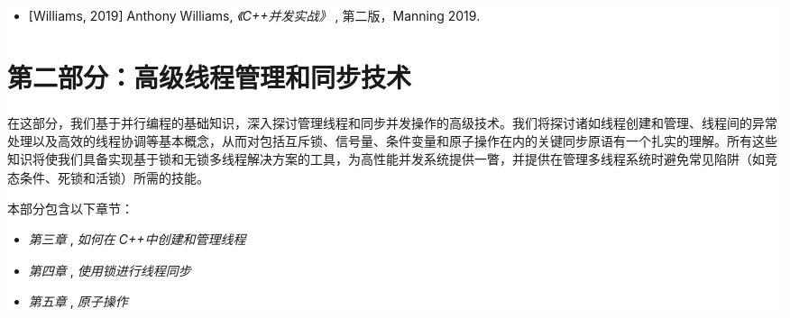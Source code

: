 +   [Williams, 2019] Anthony Williams, *《C++并发实战》* , 第二版，Manning 2019.

# 第二部分：高级线程管理和同步技术

在这部分，我们基于并行编程的基础知识，深入探讨管理线程和同步并发操作的高级技术。我们将探讨诸如线程创建和管理、线程间的异常处理以及高效的线程协调等基本概念，从而对包括互斥锁、信号量、条件变量和原子操作在内的关键同步原语有一个扎实的理解。所有这些知识将使我们具备实现基于锁和无锁多线程解决方案的工具，为高性能并发系统提供一瞥，并提供在管理多线程系统时避免常见陷阱（如竞态条件、死锁和活锁）所需的技能。

本部分包含以下章节：

+   *第三章* , *如何在 C++中创建和管理线程* 

+   *第四章* , *使用锁进行线程同步*

+   *第五章* , *原子操作*

